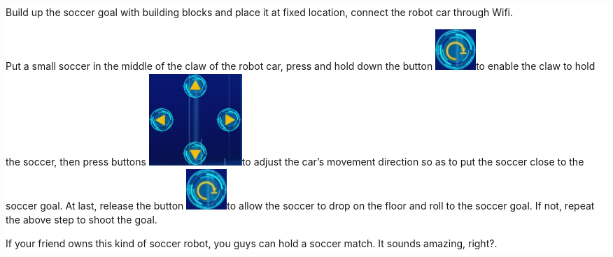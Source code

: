 Build up the soccer goal with building blocks and place it at fixed location, connect the robot car through Wifi.

Put a small soccer in the middle of the claw of the robot car, press and hold down the button ![](media/c6d6fb5f7473c0aabcdeddb580b740ed.png)to enable the claw to hold the soccer, then press buttons ![](media/5f365b2083f264b4ecfc5e68d07df287.png)to adjust the car’s movement direction so as to put the soccer close to the soccer goal. At last, release the button ![](media/c6d6fb5f7473c0aabcdeddb580b740ed.png)to allow the soccer to drop on the floor and roll to the soccer goal. If not, repeat the above step to shoot the goal.

If your friend owns this kind of soccer robot, you guys can hold a soccer match. It sounds amazing, right?.
